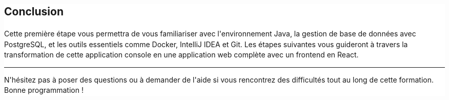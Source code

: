 ## Conclusion

Cette première étape vous permettra de vous familiariser avec l'environnement Java, la gestion de base de données avec PostgreSQL, et les outils essentiels comme Docker, IntelliJ IDEA et Git. Les étapes suivantes vous guideront à travers la transformation de cette application console en une application web complète avec un frontend en React.

---

N'hésitez pas à poser des questions ou à demander de l'aide si vous rencontrez des difficultés tout au long de cette formation. Bonne programmation !
